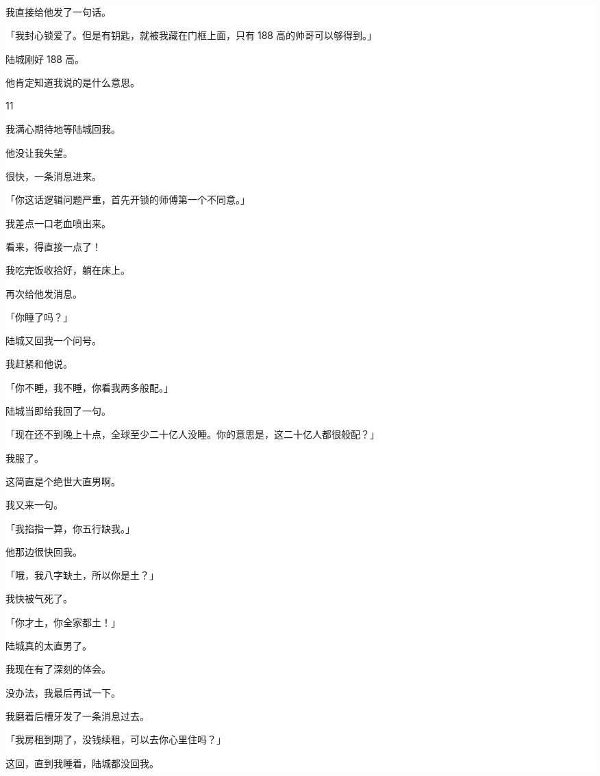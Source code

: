 我直接给他发了一句话。

「我封心锁爱了。但是有钥匙，就被我藏在门框上面，只有 188 高的帅哥可以够得到。」

陆城刚好 188 高。

他肯定知道我说的是什么意思。

11

我满心期待地等陆城回我。

他没让我失望。

很快，一条消息进来。

「你这话逻辑问题严重，首先开锁的师傅第一个不同意。」

我差点一口老血喷出来。

看来，得直接一点了！

我吃完饭收拾好，躺在床上。

再次给他发消息。

「你睡了吗？」

陆城又回我一个问号。

我赶紧和他说。

「你不睡，我不睡，你看我两多般配。」

陆城当即给我回了一句。

「现在还不到晚上十点，全球至少二十亿人没睡。你的意思是，这二十亿人都很般配？」

我服了。

这简直是个绝世大直男啊。

我又来一句。

「我掐指一算，你五行缺我。」

他那边很快回我。

「哦，我八字缺土，所以你是土？」

我快被气死了。

「你才土，你全家都土！」

陆城真的太直男了。

我现在有了深刻的体会。

没办法，我最后再试一下。

我磨着后槽牙发了一条消息过去。

「我房租到期了，没钱续租，可以去你心里住吗？」

这回，直到我睡着，陆城都没回我。
